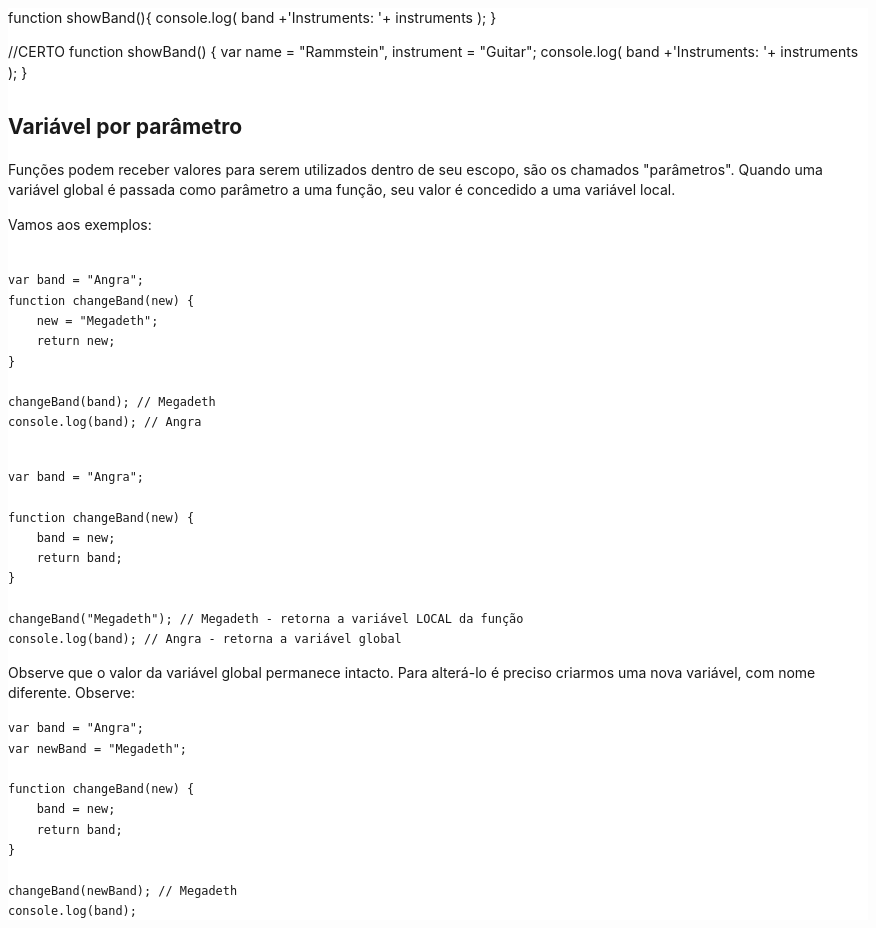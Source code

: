 function showBand(){
    console.log( band +'Instruments: '+ instruments );
}

//CERTO
function showBand() {
    var name = "Rammstein", instrument = "Guitar";
    console.log( band +'Instruments: '+ instruments );
}</code></pre>

## Variável por parâmetro

Funções podem receber valores para serem utilizados dentro de seu escopo, são os chamados "parâmetros".
Quando uma variável global é passada como parâmetro a uma função, seu valor é concedido a uma variável local.

Vamos aos exemplos:

<pre><code>
var band = "Angra";
function changeBand(new) {
    new = "Megadeth";
    return new;
}

changeBand(band); // Megadeth
console.log(band); // Angra
</code></pre>

<pre><code>
var band = "Angra";

function changeBand(new) {
    band = new;
    return band;
}

changeBand("Megadeth"); // Megadeth - retorna a variável LOCAL da função
console.log(band); // Angra - retorna a variável global
</code></pre>

Observe que o valor da variável global permanece intacto. Para alterá-lo é preciso criarmos uma nova variável, com nome diferente. Observe:

<pre><code>var band = "Angra";
var newBand = "Megadeth";

function changeBand(new) {
    band = new;
    return band;
}

changeBand(newBand); // Megadeth
console.log(band);
</code></pre>
